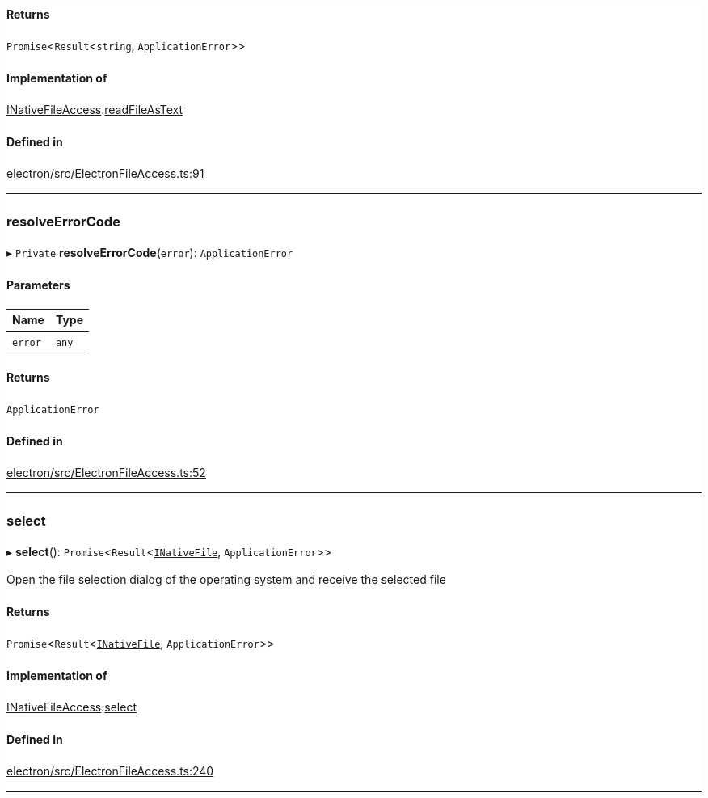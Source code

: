 #### Returns

`Promise`<`Result`<`string`, `ApplicationError`\>\>

#### Implementation of

[INativeFileAccess](../interfaces/INativeFileAccess.md).[readFileAsText](../interfaces/INativeFileAccess.md#readfileastext)

#### Defined in

[electron/src/ElectronFileAccess.ts:91](https://github.com/js-soft/ts-native-access/blob/a83212d/packages/electron/src/ElectronFileAccess.ts#L91)

---

### resolveErrorCode

▸ `Private` **resolveErrorCode**(`error`): `ApplicationError`

#### Parameters

| Name    | Type  |
| :------ | :---- |
| `error` | `any` |

#### Returns

`ApplicationError`

#### Defined in

[electron/src/ElectronFileAccess.ts:52](https://github.com/js-soft/ts-native-access/blob/a83212d/packages/electron/src/ElectronFileAccess.ts#L52)

---

### select

▸ **select**(): `Promise`<`Result`<[`INativeFile`](../interfaces/INativeFile.md), `ApplicationError`\>\>

Open the file selection dialog of the operating system and receive the selected file

#### Returns

`Promise`<`Result`<[`INativeFile`](../interfaces/INativeFile.md), `ApplicationError`\>\>

#### Implementation of

[INativeFileAccess](../interfaces/INativeFileAccess.md).[select](../interfaces/INativeFileAccess.md#select)

#### Defined in

[electron/src/ElectronFileAccess.ts:240](https://github.com/js-soft/ts-native-access/blob/a83212d/packages/electron/src/ElectronFileAccess.ts#L240)

---